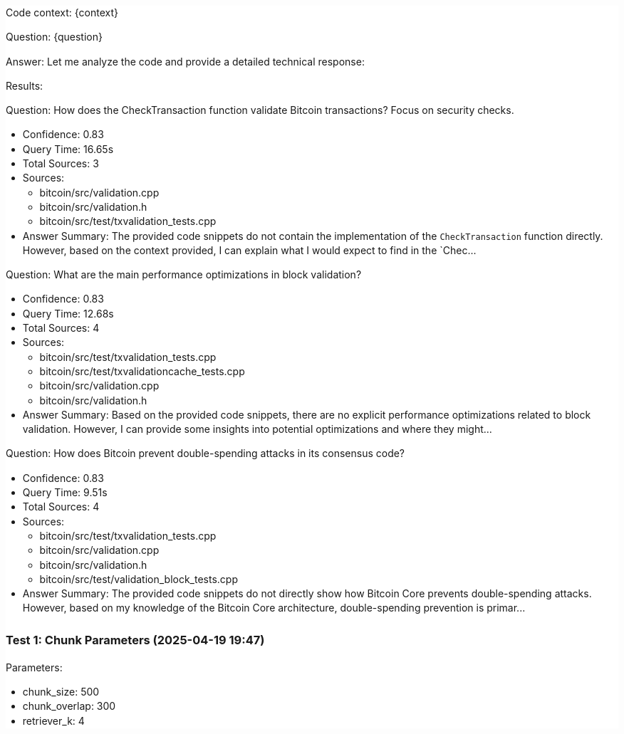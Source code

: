 Code context:
{context}

Question: {question}

Answer: Let me analyze the code and provide a detailed technical response:

Results:

Question: How does the CheckTransaction function validate Bitcoin transactions? Focus on security checks.
- Confidence: 0.83
- Query Time: 16.65s
- Total Sources: 3
- Sources:
  * bitcoin/src/validation.cpp
  * bitcoin/src/validation.h
  * bitcoin/src/test/txvalidation_tests.cpp
- Answer Summary: The provided code snippets do not contain the implementation of the `CheckTransaction` function directly. However, based on the context provided, I can explain what I would expect to find in the `Chec...

Question: What are the main performance optimizations in block validation?
- Confidence: 0.83
- Query Time: 12.68s
- Total Sources: 4
- Sources:
  * bitcoin/src/test/txvalidation_tests.cpp
  * bitcoin/src/test/txvalidationcache_tests.cpp
  * bitcoin/src/validation.cpp
  * bitcoin/src/validation.h
- Answer Summary: Based on the provided code snippets, there are no explicit performance optimizations related to block validation. However, I can provide some insights into potential optimizations and where they might...

Question: How does Bitcoin prevent double-spending attacks in its consensus code?
- Confidence: 0.83
- Query Time: 9.51s
- Total Sources: 4
- Sources:
  * bitcoin/src/test/txvalidation_tests.cpp
  * bitcoin/src/validation.cpp
  * bitcoin/src/validation.h
  * bitcoin/src/test/validation_block_tests.cpp
- Answer Summary: The provided code snippets do not directly show how Bitcoin Core prevents double-spending attacks. However, based on my knowledge of the Bitcoin Core architecture, double-spending prevention is primar...


### Test 1: Chunk Parameters (2025-04-19 19:47)
Parameters:
- chunk_size: 500
- chunk_overlap: 300
- retriever_k: 4
